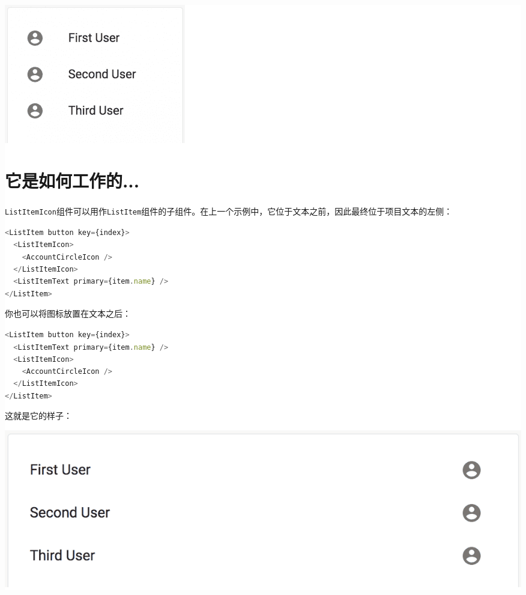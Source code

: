 ![](img/8a97d33c-9391-4968-8c8a-f40ec04cd137.png)

# 它是如何工作的...

`ListItemIcon`组件可以用作`ListItem`组件的子组件。在上一个示例中，它位于文本之前，因此最终位于项目文本的左侧：

```js
<ListItem button key={index}>
  <ListItemIcon>
    <AccountCircleIcon />
  </ListItemIcon>
  <ListItemText primary={item.name} />
</ListItem>
```

你也可以将图标放置在文本之后：

```js
<ListItem button key={index}>
  <ListItemText primary={item.name} />
  <ListItemIcon>
    <AccountCircleIcon />
  </ListItemIcon>
</ListItem>
```

这就是它的样子：

![](img/2e1235f3-5d00-43c5-923e-004d4bb25ea5.png)
